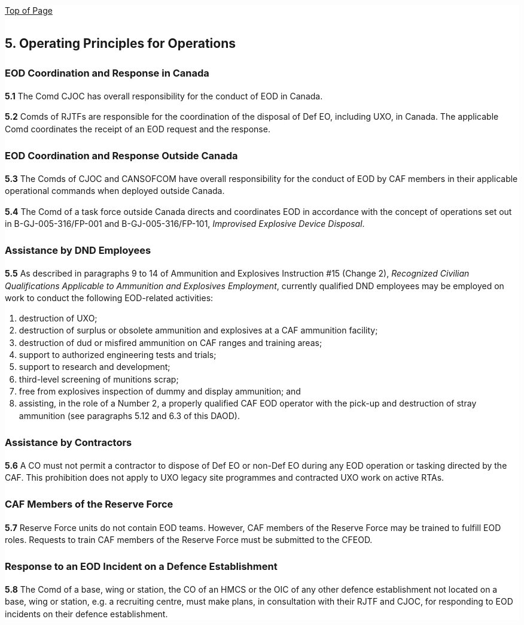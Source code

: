[Top of Page](https://www.canada.ca/en/department-national-defence/corporate/policies-standards/defence-administrative-orders-directives/8000-series/8000/8000-1-conduct-explosive-ordnance-disposal.html#wb-tphp)

5\. Operating Principles for Operations
---------------------------------------

### EOD Coordination and Response in Canada

**5.1** The Comd CJOC has overall responsibility for the conduct of EOD in Canada.

**5.2** Comds of RJTFs are responsible for the coordination of the disposal of Def EO, including UXO, in Canada. The applicable Comd coordinates the receipt of an EOD request and the response.

### EOD Coordination and Response Outside Canada

**5.3** The Comds of CJOC and CANSOFCOM have overall responsibility for the conduct of EOD by CAF members in their applicable operational commands when deployed outside Canada.

**5.4** The Comd of a task force outside Canada directs and coordinates EOD in accordance with the concept of operations set out in B-GJ-005-316/FP-001 and B-GJ-005-316/FP-101, _Improvised Explosive Device Disposal_.

### Assistance by DND Employees

**5.5** As described in paragraphs 9 to 14 of Ammunition and Explosives Instruction #15 (Change 2), _Recognized Civilian Qualifications Applicable to Ammunition and Explosives Employment_, currently qualified DND employees may be employed on work to conduct the following EOD-related activities:

1.  destruction of UXO;
2.  destruction of surplus or obsolete ammunition and explosives at a CAF ammunition facility;
3.  destruction of dud or misfired ammunition on CAF ranges and training areas;
4.  support to authorized engineering tests and trials;
5.  support to research and development;
6.  third-level screening of munitions scrap;
7.  free from explosives inspection of dummy and display ammunition; and
8.  assisting, in the role of a Number 2, a properly qualified CAF EOD operator with the pick-up and destruction of stray ammunition (see paragraphs 5.12 and 6.3 of this DAOD).

### Assistance by Contractors

**5.6** A CO must not permit a contractor to dispose of Def EO or non-Def EO during any EOD operation or tasking directed by the CAF. This prohibition does not apply to UXO legacy site programmes and contracted UXO work on active RTAs.

### CAF Members of the Reserve Force

**5.7** Reserve Force units do not contain EOD teams. However, CAF members of the Reserve Force may be trained to fulfill EOD roles. Requests to train CAF members of the Reserve Force must be submitted to the CFEOD.

### Response to an EOD Incident on a Defence Establishment

**5.8** The Comd of a base, wing or station, the CO of an HMCS or the OIC of any other defence establishment not located on a base, wing or station, e.g. a recruiting centre, must make plans, in consultation with their RJTF and CJOC, for responding to EOD incidents on their defence establishment.
